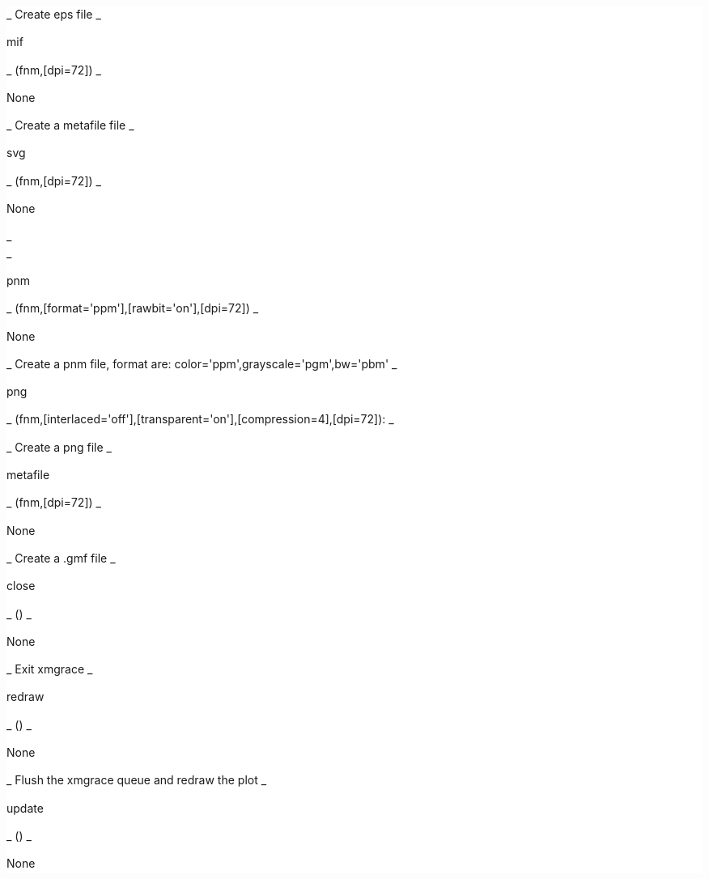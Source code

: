 
_ Create eps file  _

mif

_ (fnm,[dpi=72])  _

None

_ Create a metafile file  _

svg

_ (fnm,[dpi=72])  _

None

_  
_

pnm

_ (fnm,[format='ppm'],[rawbit='on'],[dpi=72])  _

None

_ Create a pnm file, format are: color='ppm',grayscale='pgm',bw='pbm'  _

png

_ (fnm,[interlaced='off'],[transparent='on'],[compression=4],[dpi=72]):  _

  

_ Create a png file  _

metafile

_ (fnm,[dpi=72])  _

None

_ Create a .gmf file  _

close

_ ()  _

None

_ Exit xmgrace  _

redraw

_ ()  _

None

_ Flush the xmgrace queue and redraw the plot  _

update

_ ()  _

None
